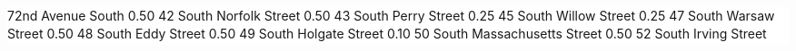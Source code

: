 </td><td>72nd Avenue South

</td><td>0.50

</td></tr>

<tr><td>42

</td><td>South Norfolk Street

</td><td>0.50

</td></tr>

<tr><td>43

</td><td>South Perry Street

</td><td>0.25

</td></tr>

<tr><td>45

</td><td>South Willow Street

</td><td>0.25

</td></tr>

<tr><td>47

</td><td>South Warsaw Street

</td><td>0.50

</td></tr>

<tr><td>48

</td><td>South Eddy Street

</td><td>0.50

</td></tr>

<tr><td>49

</td><td>South Holgate Street

</td><td>0.10

</td></tr>

<tr><td>50

</td><td>South Massachusetts Street

</td><td>0.50

</td></tr>

<tr><td>52

</td><td>South Irving Street
